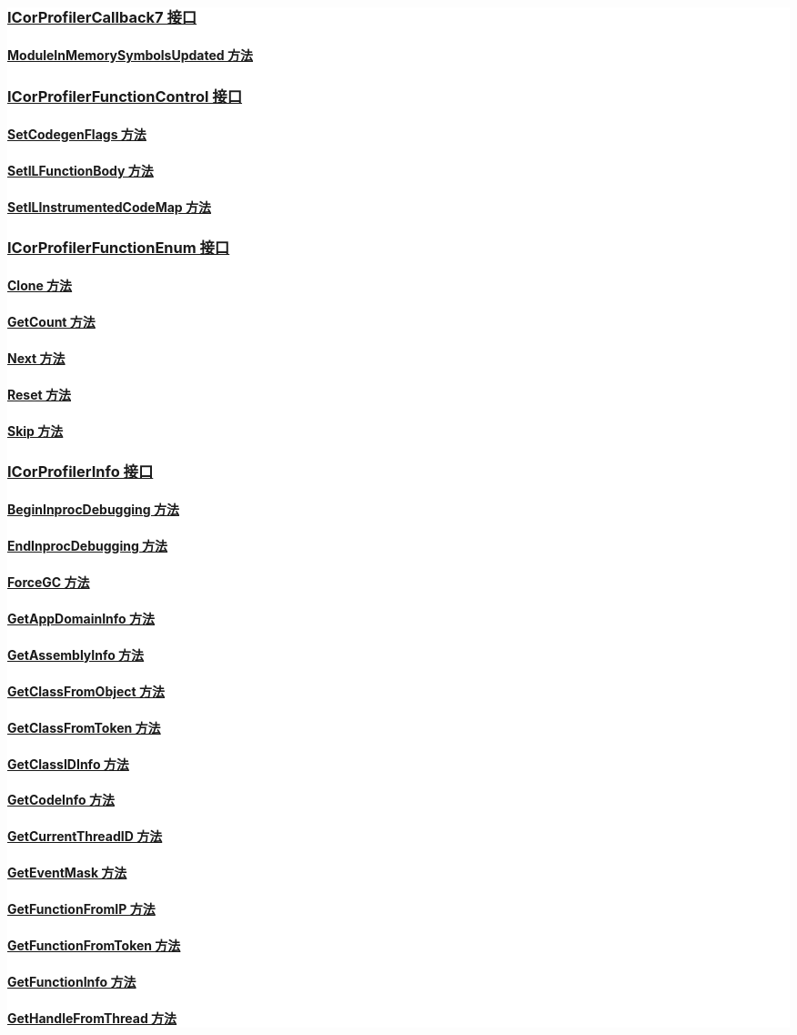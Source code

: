 ### [ICorProfilerCallback7 接口](icorprofilercallback7-interface.md)
#### [ModuleInMemorySymbolsUpdated 方法](icorprofilercallback7-moduleinmemorysymbolsupdated-method.md)
### [ICorProfilerFunctionControl 接口](icorprofilerfunctioncontrol-interface.md)
#### [SetCodegenFlags 方法](icorprofilerfunctioncontrol-setcodegenflags-method.md)
#### [SetILFunctionBody 方法](icorprofilerfunctioncontrol-setilfunctionbody-method.md)
#### [SetILInstrumentedCodeMap 方法](icorprofilerfunctioncontrol-setilinstrumentedcodemap-method.md)
### [ICorProfilerFunctionEnum 接口](icorprofilerfunctionenum-interface.md)
#### [Clone 方法](icorprofilerfunctionenum-clone-method.md)
#### [GetCount 方法](icorprofilerfunctionenum-getcount-method.md)
#### [Next 方法](icorprofilerfunctionenum-next-method.md)
#### [Reset 方法](icorprofilerfunctionenum-reset-method.md)
#### [Skip 方法](icorprofilerfunctionenum-skip-method.md)
### [ICorProfilerInfo 接口](icorprofilerinfo-interface.md)
#### [BeginInprocDebugging 方法](icorprofilerinfo-begininprocdebugging-method.md)
#### [EndInprocDebugging 方法](icorprofilerinfo-endinprocdebugging-method.md)
#### [ForceGC 方法](icorprofilerinfo-forcegc-method.md)
#### [GetAppDomainInfo 方法](icorprofilerinfo-getappdomaininfo-method.md)
#### [GetAssemblyInfo 方法](icorprofilerinfo-getassemblyinfo-method.md)
#### [GetClassFromObject 方法](icorprofilerinfo-getclassfromobject-method.md)
#### [GetClassFromToken 方法](icorprofilerinfo-getclassfromtoken-method.md)
#### [GetClassIDInfo 方法](icorprofilerinfo-getclassidinfo-method.md)
#### [GetCodeInfo 方法](icorprofilerinfo-getcodeinfo-method.md)
#### [GetCurrentThreadID 方法](icorprofilerinfo-getcurrentthreadid-method.md)
#### [GetEventMask 方法](icorprofilerinfo-geteventmask-method.md)
#### [GetFunctionFromIP 方法](icorprofilerinfo-getfunctionfromip-method.md)
#### [GetFunctionFromToken 方法](icorprofilerinfo-getfunctionfromtoken-method.md)
#### [GetFunctionInfo 方法](icorprofilerinfo-getfunctioninfo-method.md)
#### [GetHandleFromThread 方法](icorprofilerinfo-gethandlefromthread-method.md)